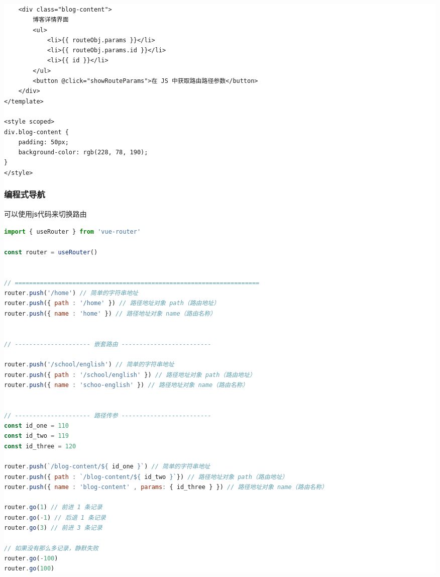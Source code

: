 ```vue
    <div class="blog-content">
        博客详情界面
        <ul>
            <li>{{ routeObj.params }}</li>
            <li>{{ routeObj.params.id }}</li>
            <li>{{ id }}</li>
        </ul>
        <button @click="showRouteParams">在 JS 中获取路由路径参数</button>
    </div>
</template>

<style scoped>
div.blog-content {
    padding: 50px;
    background-color: rgb(228, 78, 190);
}
</style>
```

### 编程式导航

可以使用js代码来切换路由

```javascript
import { useRouter } from 'vue-router'

const router = useRouter()


// ====================================================================
router.push('/home') // 简单的字符串地址
router.push({ path : '/home' }) // 路径地址对象 path（路由地址）
router.push({ name : 'home' }) // 路径地址对象 name（路由名称）


// --------------------- 嵌套路由 -------------------------

router.push('/school/english') // 简单的字符串地址
router.push({ path : '/school/english' }) // 路径地址对象 path（路由地址）
router.push({ name : 'schoo-english' }) // 路径地址对象 name（路由名称）


// --------------------- 路径传参 -------------------------
const id_one = 110
const id_two = 119
const id_three = 120

router.push(`/blog-content/${ id_one }`) // 简单的字符串地址
router.push({ path : `/blog-content/${ id_two }`}) // 路径地址对象 path（路由地址）
router.push({ name : 'blog-content' , params: { id_three } }) // 路径地址对象 name（路由名称）

router.go(1) // 前进 1 条记录
router.go(-1) // 后退 1 条记录
router.go(3) // 前进 3 条记录

// 如果没有那么多记录，静默失败
router.go(-100)
router.go(100)
```
